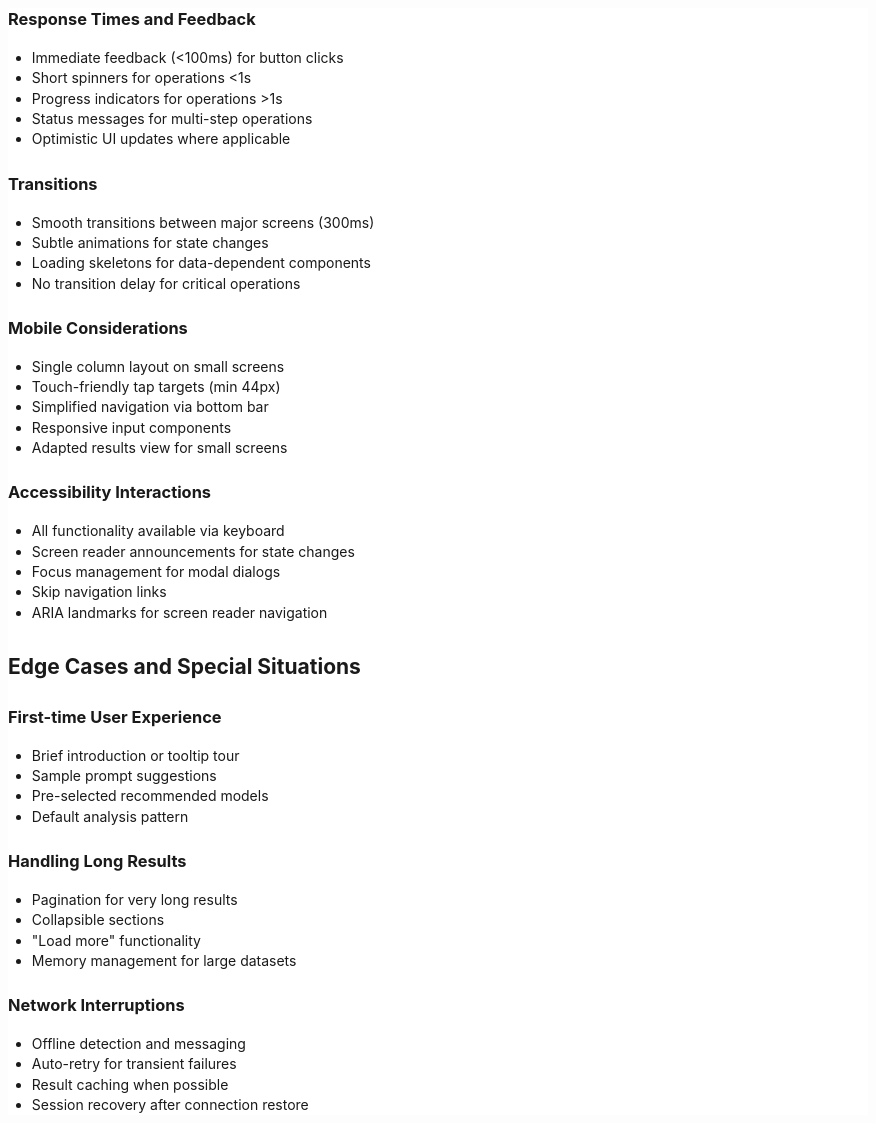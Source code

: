 ### Response Times and Feedback

- Immediate feedback (<100ms) for button clicks
- Short spinners for operations <1s
- Progress indicators for operations >1s
- Status messages for multi-step operations
- Optimistic UI updates where applicable

### Transitions

- Smooth transitions between major screens (300ms)
- Subtle animations for state changes
- Loading skeletons for data-dependent components
- No transition delay for critical operations

### Mobile Considerations

- Single column layout on small screens
- Touch-friendly tap targets (min 44px)
- Simplified navigation via bottom bar
- Responsive input components
- Adapted results view for small screens

### Accessibility Interactions

- All functionality available via keyboard
- Screen reader announcements for state changes
- Focus management for modal dialogs
- Skip navigation links
- ARIA landmarks for screen reader navigation

## Edge Cases and Special Situations

### First-time User Experience

- Brief introduction or tooltip tour
- Sample prompt suggestions
- Pre-selected recommended models
- Default analysis pattern

### Handling Long Results

- Pagination for very long results
- Collapsible sections
- "Load more" functionality
- Memory management for large datasets

### Network Interruptions

- Offline detection and messaging
- Auto-retry for transient failures
- Result caching when possible
- Session recovery after connection restore
